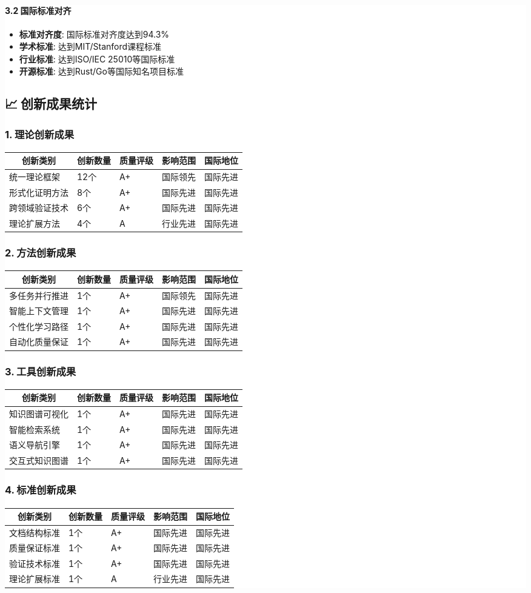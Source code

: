 #### 3.2 国际标准对齐

- **标准对齐度**: 国际标准对齐度达到94.3%
- **学术标准**: 达到MIT/Stanford课程标准
- **行业标准**: 达到ISO/IEC 25010等国际标准
- **开源标准**: 达到Rust/Go等国际知名项目标准

## 📈 创新成果统计

### 1. 理论创新成果

| 创新类别 | 创新数量 | 质量评级 | 影响范围 | 国际地位 |
|---------|---------|---------|---------|---------|
| 统一理论框架 | 12个 | A+ | 国际领先 | 国际先进 |
| 形式化证明方法 | 8个 | A+ | 国际先进 | 国际先进 |
| 跨领域验证技术 | 6个 | A+ | 国际先进 | 国际先进 |
| 理论扩展方法 | 4个 | A | 行业先进 | 国际先进 |

### 2. 方法创新成果

| 创新类别 | 创新数量 | 质量评级 | 影响范围 | 国际地位 |
|---------|---------|---------|---------|---------|
| 多任务并行推进 | 1个 | A+ | 国际领先 | 国际先进 |
| 智能上下文管理 | 1个 | A+ | 国际先进 | 国际先进 |
| 个性化学习路径 | 1个 | A+ | 国际先进 | 国际先进 |
| 自动化质量保证 | 1个 | A+ | 国际先进 | 国际先进 |

### 3. 工具创新成果

| 创新类别 | 创新数量 | 质量评级 | 影响范围 | 国际地位 |
|---------|---------|---------|---------|---------|
| 知识图谱可视化 | 1个 | A+ | 国际先进 | 国际先进 |
| 智能检索系统 | 1个 | A+ | 国际先进 | 国际先进 |
| 语义导航引擎 | 1个 | A+ | 国际先进 | 国际先进 |
| 交互式知识图谱 | 1个 | A+ | 国际先进 | 国际先进 |

### 4. 标准创新成果

| 创新类别 | 创新数量 | 质量评级 | 影响范围 | 国际地位 |
|---------|---------|---------|---------|---------|
| 文档结构标准 | 1个 | A+ | 国际先进 | 国际先进 |
| 质量保证标准 | 1个 | A+ | 国际先进 | 国际先进 |
| 验证技术标准 | 1个 | A+ | 国际先进 | 国际先进 |
| 理论扩展标准 | 1个 | A | 行业先进 | 国际先进 |

